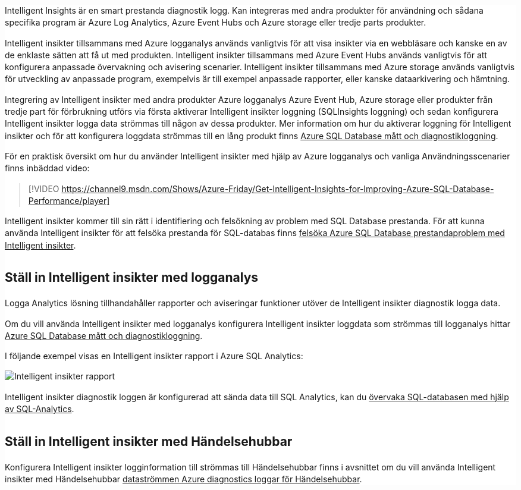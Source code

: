 Intelligent Insights är en smart prestanda diagnostik logg. Kan integreras med andra produkter för användning och sådana specifika program är Azure Log Analytics, Azure Event Hubs och Azure storage eller tredje parts produkter. 

Intelligent insikter tillsammans med Azure logganalys används vanligtvis för att visa insikter via en webbläsare och kanske en av de enklaste sätten att få ut med produkten. Intelligent insikter tillsammans med Azure Event Hubs används vanligtvis för att konfigurera anpassade övervakning och avisering scenarier. Intelligent insikter tillsammans med Azure storage används vanligtvis för utveckling av anpassade program, exempelvis är till exempel anpassade rapporter, eller kanske dataarkivering och hämtning.

Integrering av Intelligent insikter med andra produkter Azure logganalys Azure Event Hub, Azure storage eller produkter från tredje part för förbrukning utförs via första aktiverar Intelligent insikter loggning (SQLInsights loggning) och sedan konfigurera Intelligent insikter logga data strömmas till någon av dessa produkter. Mer information om hur du aktiverar loggning för Intelligent insikter och för att konfigurera loggdata strömmas till en lång produkt finns [Azure SQL Database mått och diagnostikloggning](sql-database-metrics-diag-logging.md). 

För en praktisk översikt om hur du använder Intelligent insikter med hjälp av Azure logganalys och vanliga Användningsscenarier finns inbäddad video:


> [!VIDEO https://channel9.msdn.com/Shows/Azure-Friday/Get-Intelligent-Insights-for-Improving-Azure-SQL-Database-Performance/player]
>

Intelligent insikter kommer till sin rätt i identifiering och felsökning av problem med SQL Database prestanda. För att kunna använda Intelligent insikter för att felsöka prestanda för SQL-databas finns [felsöka Azure SQL Database prestandaproblem med Intelligent insikter](sql-database-intelligent-insights-troubleshoot-performance.md).

## <a name="set-up-intelligent-insights-with-log-analytics"></a>Ställ in Intelligent insikter med logganalys 

Logga Analytics lösning tillhandahåller rapporter och aviseringar funktioner utöver de Intelligent insikter diagnostik logga data.

Om du vill använda Intelligent insikter med logganalys konfigurera Intelligent insikter loggdata som strömmas till logganalys hittar [Azure SQL Database mått och diagnostikloggning](sql-database-metrics-diag-logging.md). 

I följande exempel visas en Intelligent insikter rapport i Azure SQL Analytics:

![Intelligent insikter rapport](./media/sql-database-intelligent-insights/intelligent-insights-azure-sql-analytics.png)

Intelligent insikter diagnostik loggen är konfigurerad att sända data till SQL Analytics, kan du [övervaka SQL-databasen med hjälp av SQL-Analytics](../log-analytics/log-analytics-azure-sql.md).

## <a name="set-up-intelligent-insights-with-event-hubs"></a>Ställ in Intelligent insikter med Händelsehubbar

Konfigurera Intelligent insikter logginformation till strömmas till Händelsehubbar finns i avsnittet om du vill använda Intelligent insikter med Händelsehubbar [dataströmmen Azure diagnostics loggar för Händelsehubbar](../monitoring-and-diagnostics/monitoring-stream-diagnostic-logs-to-event-hubs.md).
